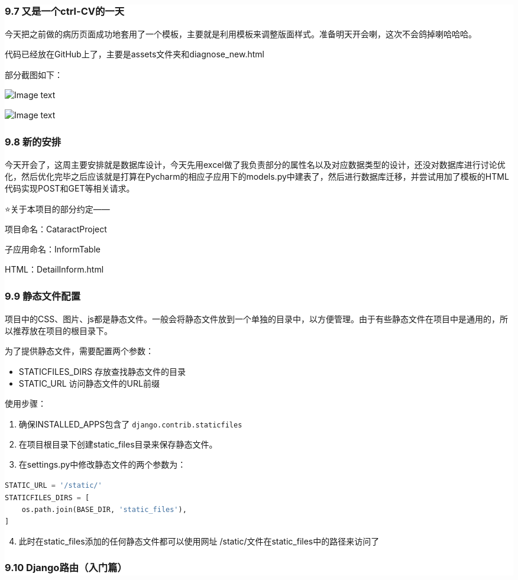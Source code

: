 

### 9.7 又是一个ctrl-CV的一天

今天把之前做的病历页面成功地套用了一个模板，主要就是利用模板来调整版面样式。准备明天开会喇，这次不会鸽掉喇哈哈哈。

代码已经放在GitHub上了，主要是assets文件夹和diagnose_new.html

部分截图如下：

![Image text](https://github.com/Pangxiaox/Cataract-Platform/blob/master/Shot/4.PNG)

![Image text](https://github.com/Pangxiaox/Cataract-Platform/blob/master/Shot/5.PNG)



### 9.8 新的安排

今天开会了，这周主要安排就是数据库设计，今天先用excel做了我负责部分的属性名以及对应数据类型的设计，还没对数据库进行讨论优化，然后优化完毕之后应该就是打算在Pycharm的相应子应用下的models.py中建表了，然后进行数据库迁移，并尝试用加了模板的HTML代码实现POST和GET等相关请求。

⭐关于本项目的部分约定——

项目命名：CataractProject

子应用命名：InformTable

HTML：DetailInform.html



### 9.9 静态文件配置

项目中的CSS、图片、js都是静态文件。一般会将静态文件放到一个单独的目录中，以方便管理。由于有些静态文件在项目中是通用的，所以推荐放在项目的根目录下。

为了提供静态文件，需要配置两个参数：

- STATICFILES_DIRS 存放查找静态文件的目录
- STATIC_URL 访问静态文件的URL前缀

使用步骤：

1. 确保INSTALLED_APPS包含了 `django.contrib.staticfiles`

2. 在项目根目录下创建static_files目录来保存静态文件。

3. 在settings.py中修改静态文件的两个参数为：

```python
STATIC_URL = '/static/'
STATICFILES_DIRS = [
    os.path.join(BASE_DIR, 'static_files'),
]
```

4. 此时在static_files添加的任何静态文件都可以使用网址 /static/文件在static_files中的路径来访问了



### 9.10 Django路由（入门篇）
